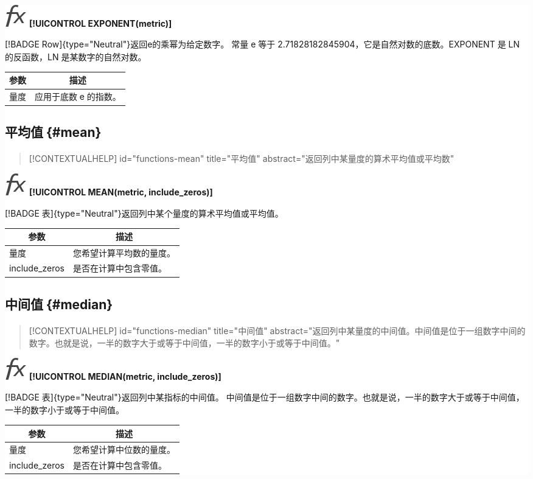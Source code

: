 ![效果](/help/assets/icons/Effect.svg) **[!UICONTROL EXPONENT(metric)]**

[!BADGE Row]{type="Neutral"}返回e的乘幂为给定数字。 常量 e 等于 2.71828182845904，它是自然对数的底数。EXPONENT 是 LN 的反函数，LN 是某数字的自然对数。

| 参数 | 描述 |
|---|---|
| 量度 | 应用于底数 e 的指数。 |


## 平均值 {#mean}



>[!CONTEXTUALHELP]
>id="functions-mean"
>title="平均值"
>abstract="返回列中某量度的算术平均值或平均数"




![效果](/help/assets/icons/Effect.svg) **[!UICONTROL MEAN(metric, include_zeros)]**

[!BADGE 表]{type="Neutral"}返回列中某个量度的算术平均值或平均值。

| 参数 | 描述 |
|---|---|
| 量度 | 您希望计算平均数的量度。 |
| include_zeros | 是否在计算中包含零值。 |


## 中间值 {#median}



>[!CONTEXTUALHELP]
>id="functions-median"
>title="中间值"
>abstract="返回列中某量度的中间值。中间值是位于一组数字中间的数字。也就是说，一半的数字大于或等于中间值，一半的数字小于或等于中间值。"




![效果](/help/assets/icons/Effect.svg) **[!UICONTROL MEDIAN(metric, include_zeros)]**

[!BADGE 表]{type="Neutral"}返回列中某指标的中间值。 中间值是位于一组数字中间的数字。也就是说，一半的数字大于或等于中间值，一半的数字小于或等于中间值。

| 参数 | 描述 |
|---|---|
| 量度 | 您希望计算中位数的量度。 |
| include_zeros | 是否在计算中包含零值。 |
